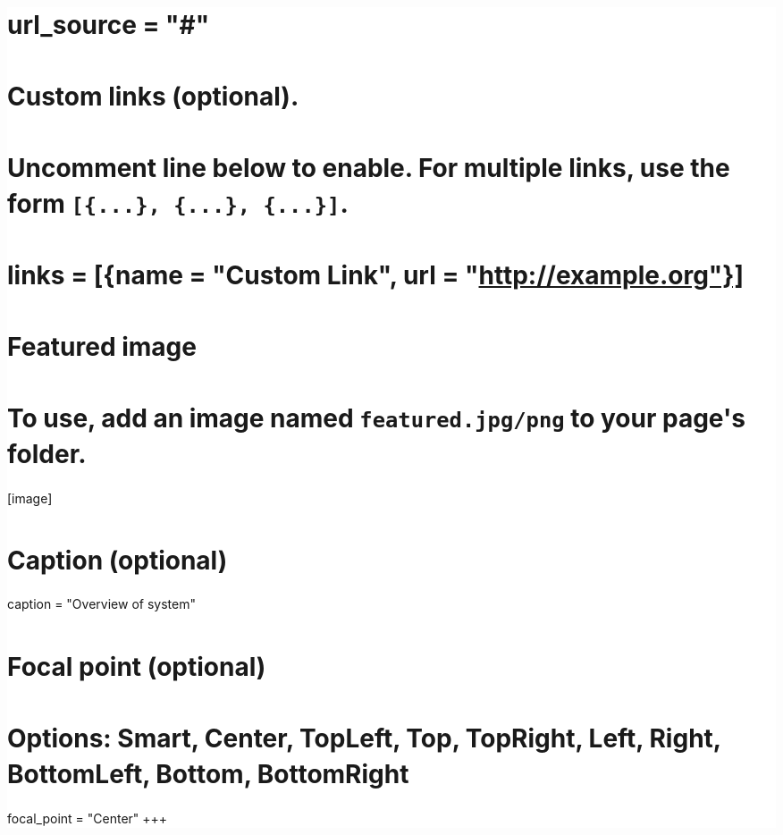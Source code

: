 # url_source = "#"

# Custom links (optional).
#   Uncomment line below to enable. For multiple links, use the form `[{...}, {...}, {...}]`.
# links = [{name = "Custom Link", url = "http://example.org"}]

# Featured image
# To use, add an image named `featured.jpg/png` to your page's folder.
[image]
  # Caption (optional)
  caption = "Overview of system"

  # Focal point (optional)
  # Options: Smart, Center, TopLeft, Top, TopRight, Left, Right, BottomLeft, Bottom, BottomRight
  focal_point = "Center"
+++

